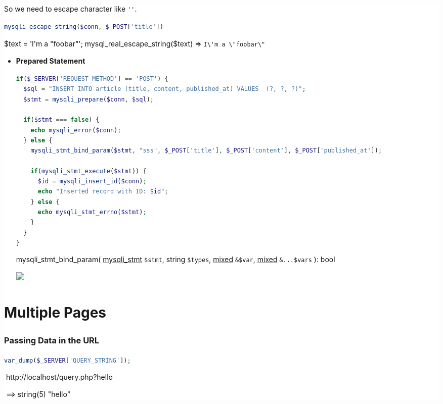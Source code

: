   So we need to escape character like `''`.

  ```php
  mysqli_escape_string($conn, $_POST['title'])
  ```

  $text = 'I'm a "foobar"';
  mysql_real_escape_string($text)  => `I\'m a \"foobar\"`

- **Prepared Statement**

  ```php
  if($_SERVER['REQUEST_METHOD'] == 'POST') {
    $sql = "INSERT INTO article (title, content, published_at) VALUES  (?, ?, ?)";
    $stmt = mysqli_prepare($conn, $sql);
  
    if($stmt === false) {
      echo mysqli_error($conn);
    } else {
      mysqli_stmt_bind_param($stmt, "sss", $_POST['title'], $_POST['content'], $_POST['published_at']);
  
      if(mysqli_stmt_execute($stmt)) {
        $id = mysqli_insert_id($conn);
        echo "Inserted record with ID: $id";
      } else {
        echo mysqli_stmt_errno($stmt);
      }
    }
  }
  ```

  mysqli_stmt_bind_param(
    [mysqli_stmt](https://www.php.net/manual/en/class.mysqli-stmt.php) `$stmt`,
    string `$types`,
    [mixed](https://www.php.net/manual/en/language.types.declarations.php#language.types.declarations.mixed) `&$var`,
    [mixed](https://www.php.net/manual/en/language.types.declarations.php#language.types.declarations.mixed) `&...$vars`
  ): bool

  ![](https://tva1.sinaimg.cn/large/008i3skNly1gs9iujsh8jj31860c0q4m.jpg)

# Multiple Pages 

### Passing Data in the URL

```php
var_dump($_SERVER['QUERY_STRING']);
```

​		http://localhost/query.php?hello

​		==> string(5) "hello"
